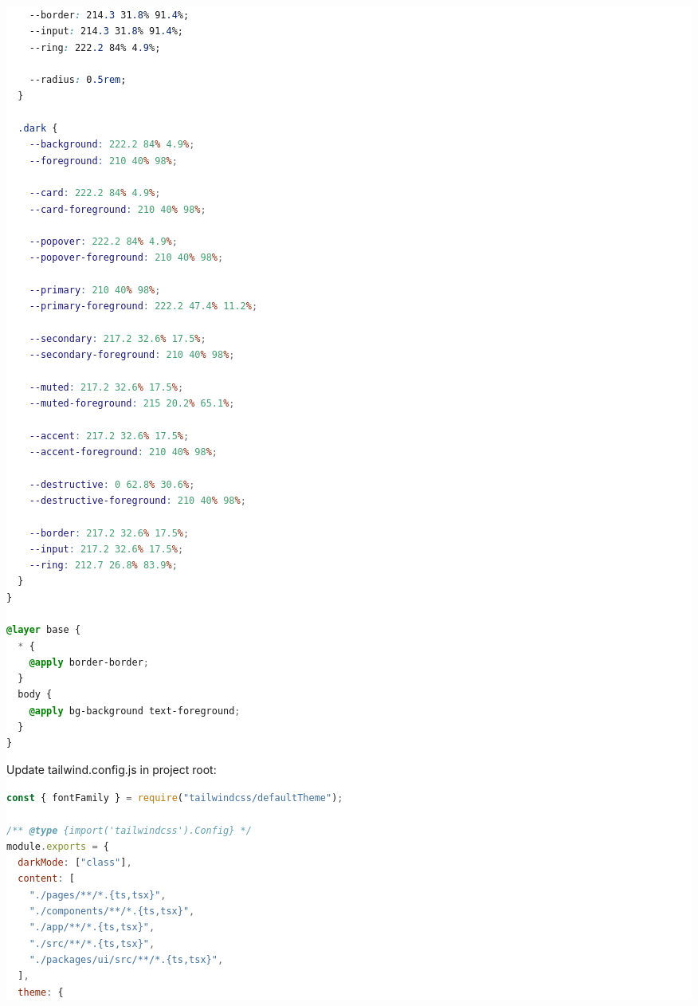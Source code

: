 ```css
    --border: 214.3 31.8% 91.4%;
    --input: 214.3 31.8% 91.4%;
    --ring: 222.2 84% 4.9%;

    --radius: 0.5rem;
  }

  .dark {
    --background: 222.2 84% 4.9%;
    --foreground: 210 40% 98%;

    --card: 222.2 84% 4.9%;
    --card-foreground: 210 40% 98%;

    --popover: 222.2 84% 4.9%;
    --popover-foreground: 210 40% 98%;

    --primary: 210 40% 98%;
    --primary-foreground: 222.2 47.4% 11.2%;

    --secondary: 217.2 32.6% 17.5%;
    --secondary-foreground: 210 40% 98%;

    --muted: 217.2 32.6% 17.5%;
    --muted-foreground: 215 20.2% 65.1%;

    --accent: 217.2 32.6% 17.5%;
    --accent-foreground: 210 40% 98%;

    --destructive: 0 62.8% 30.6%;
    --destructive-foreground: 210 40% 98%;

    --border: 217.2 32.6% 17.5%;
    --input: 217.2 32.6% 17.5%;
    --ring: 212.7 26.8% 83.9%;
  }
}

@layer base {
  * {
    @apply border-border;
  }
  body {
    @apply bg-background text-foreground;
  }
}
```

Update tailwind.config.js in project root:

```javascript
const { fontFamily } = require("tailwindcss/defaultTheme");

/** @type {import('tailwindcss').Config} */
module.exports = {
  darkMode: ["class"],
  content: [
    "./pages/**/*.{ts,tsx}",
    "./components/**/*.{ts,tsx}",
    "./app/**/*.{ts,tsx}",
    "./src/**/*.{ts,tsx}",
    "./packages/ui/src/**/*.{ts,tsx}",
  ],
  theme: {
```

  [key: string]: any;
  [key: string]: any;
  [key: string]: any;
  [key: string]: any;